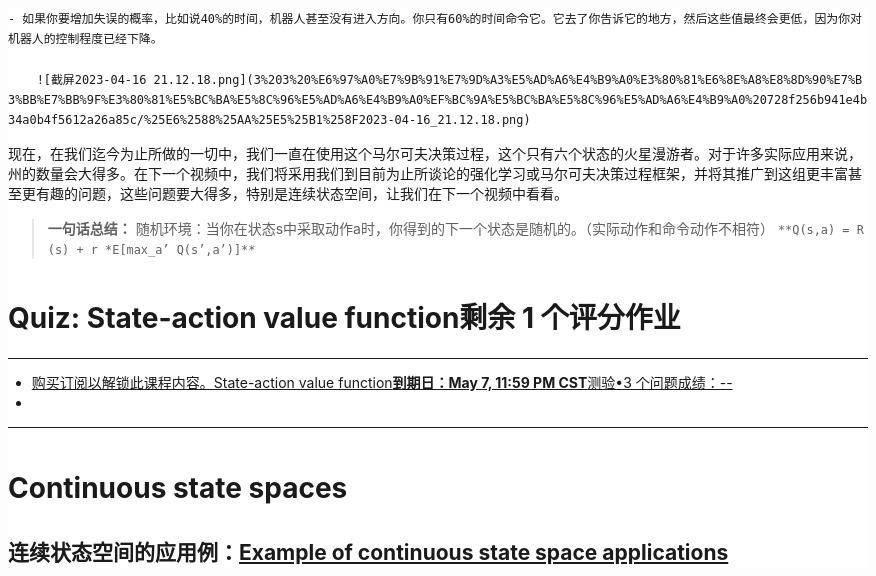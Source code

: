     - 如果你要增加失误的概率，比如说40%的时间，机器人甚至没有进入方向。你只有60%的时间命令它。它去了你告诉它的地方，然后这些值最终会更低，因为你对机器人的控制程度已经下降。
        
        ![截屏2023-04-16 21.12.18.png](3%203%20%E6%97%A0%E7%9B%91%E7%9D%A3%E5%AD%A6%E4%B9%A0%E3%80%81%E6%8E%A8%E8%8D%90%E7%B3%BB%E7%BB%9F%E3%80%81%E5%BC%BA%E5%8C%96%E5%AD%A6%E4%B9%A0%EF%BC%9A%E5%BC%BA%E5%8C%96%E5%AD%A6%E4%B9%A0%20728f256b941e4b34a0b4f5612a26a85c/%25E6%2588%25AA%25E5%25B1%258F2023-04-16_21.12.18.png)
        

现在，在我们迄今为止所做的一切中，我们一直在使用这个马尔可夫决策过程，这个只有六个状态的火星漫游者。对于许多实际应用来说，州的数量会大得多。在下一个视频中，我们将采用我们到目前为止所谈论的强化学习或马尔可夫决策过程框架，并将其推广到这组更丰富甚至更有趣的问题，这些问题要大得多，特别是连续状态空间，让我们在下一个视频中看看。

> **一句话总结：**
随机环境：当你在状态s中采取动作a时，你得到的下一个状态是随机的。（实际动作和命令动作不相符）
`**Q(s,a) = R(s) + r *E[max_a’ Q(s’,a’)]**`
> 

# **Quiz: State-action value function剩余 1 个评分作业**

---

- [购买订阅以解锁此课程内容。State-action value function**到期日：May 7, 11:59 PM CST**测验•3 个问题成绩：--](https://www.coursera.org/learn/unsupervised-learning-recommenders-reinforcement-learning/exam/yGtub/state-action-value-function)
- 

---

# **Continuous state spaces**

## 连续状态空间的应用例：[Example of continuous state space applications](https://www.coursera.org/learn/unsupervised-learning-recommenders-reinforcement-learning/lecture/kVphz/example-of-continuous-state-space-applications)
